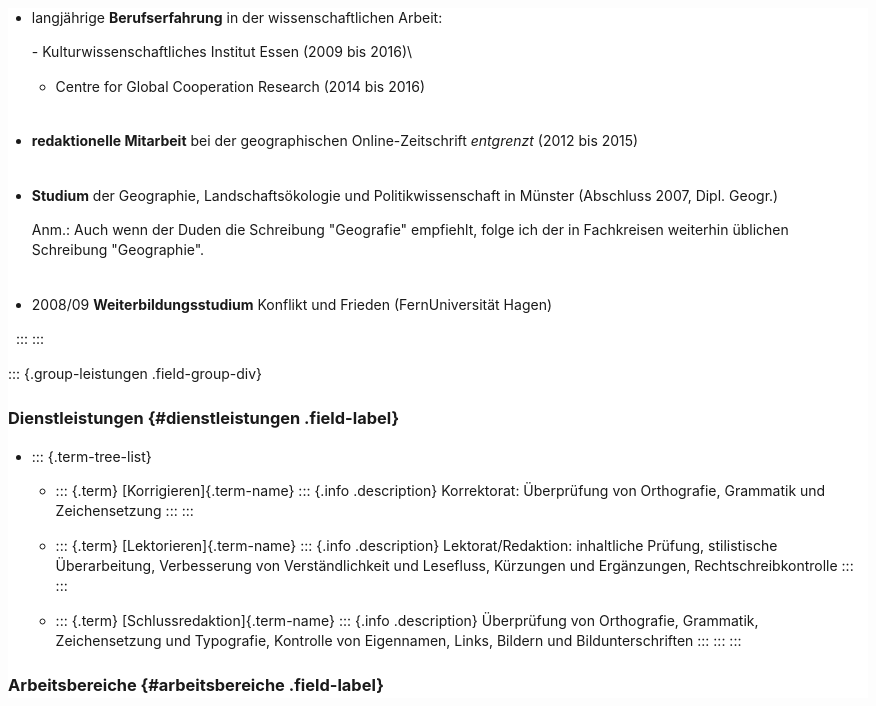 -   langjährige **Berufserfahrung** in der wissenschaftlichen Arbeit:

    \- Kulturwissenschaftliches Institut Essen (2009 bis 2016)\
    - Centre for Global Cooperation Research (2014 bis 2016)\
     

-   **redaktionelle Mitarbeit** bei der geographischen
    Online-Zeitschrift *entgrenzt* (2012 bis 2015)\
     
-   **Studium** der Geographie, Landschaftsökologie und
    Politikwissenschaft in Münster (Abschluss 2007, Dipl. Geogr.)

    Anm.: Auch wenn der Duden die Schreibung \"Geografie\" empfiehlt,
    folge ich der in Fachkreisen weiterhin üblichen Schreibung
    \"Geographie\".\
     

-   2008/09 **Weiterbildungsstudium** Konflikt und Frieden
    (FernUniversität Hagen)

 
:::
:::

::: {.group-leistungen .field-group-div}
### Dienstleistungen {#dienstleistungen .field-label}

-   ::: {.term-tree-list}
    -   ::: {.term}
        [Korrigieren]{.term-name}
        ::: {.info .description}
        Korrektorat: Überprüfung von Orthografie, Grammatik und
        Zeichensetzung
        :::
        :::

    -   ::: {.term}
        [Lektorieren]{.term-name}
        ::: {.info .description}
        Lektorat/Redaktion: inhaltliche Prüfung, stilistische
        Überarbeitung, Verbesserung von Verständlichkeit und Lesefluss,
        Kürzungen und Ergänzungen, Rechtschreibkontrolle
        :::
        :::

    -   ::: {.term}
        [Schlussredaktion]{.term-name}
        ::: {.info .description}
        Überprüfung von Orthografie, Grammatik, Zeichensetzung und
        Typografie, Kontrolle von Eigennamen, Links, Bildern und
        Bildunterschriften
        :::
        :::
    :::

### Arbeitsbereiche {#arbeitsbereiche .field-label}
